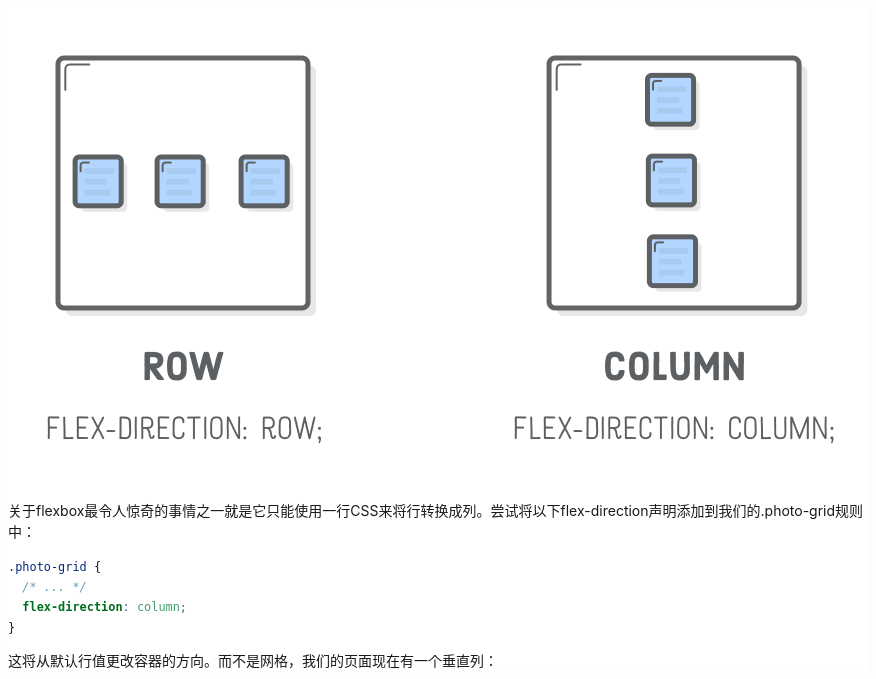 ![Image](../images/flexbox/20.png)

关于flexbox最令人惊奇的事情之一就是它只能使用一行CSS来将行转换成列。尝试将以下flex-direction声明添加到我们的.photo-grid规则中：

```css
.photo-grid {
  /* ... */
  flex-direction: column;
}
```

这将从默认行值更改容器的方向。而不是网格，我们的页面现在有一个垂直列：
